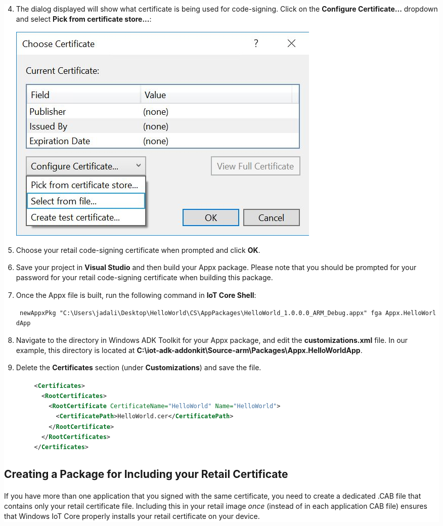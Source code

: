 4. The dialog displayed will show what certificate is being used for code-signing. Click on the **Configure Certificate...** dropdown and select **Pick from certificate store...**:

   ![Dashboard screenshot](../media/ManufacturingGuide/RetailImageAppxCertSelection2.jpg)


5. Choose your retail code-signing certificate when prompted and click **OK**.
6. Save your project in **Visual Studio** and then build your Appx package. Please note that you should be prompted for your password for your retail code-signing certificate when building this package.
7. Once the Appx file is built, run the following command in **IoT Core Shell**:

        newAppxPkg "C:\Users\jadali\Desktop\HelloWorld\CS\AppPackages\HelloWorld_1.0.0.0_ARM_Debug.appx" fga Appx.HelloWorldApp

8. Navigate to the directory in Windows ADK Toolkit for your Appx package, and edit the **customizations.xml** file. In our example, this directory is located at **C:\iot-adk-addonkit\Source-arm\Packages\Appx.HelloWorldApp**.
9. Delete the **Certificates** section (under **Customizations**) and save the file.

   ```XML
        <Certificates>
          <RootCertificates>
            <RootCertificate CertificateName="HelloWorld" Name="HelloWorld">
              <CertificatePath>HelloWorld.cer</CertificatePath>
            </RootCertificate>
          </RootCertificates>
        </Certificates>
   ```

## Creating a Package for Including your Retail Certificate
If you have more than one application that you signed with the same certificate, you need to create a dedicated .CAB file that contains only your retail certificate file. Including this in your retail image *once* (instead of in each application CAB file) ensures that Windows IoT Core properly installs your retail certificate on your device.

